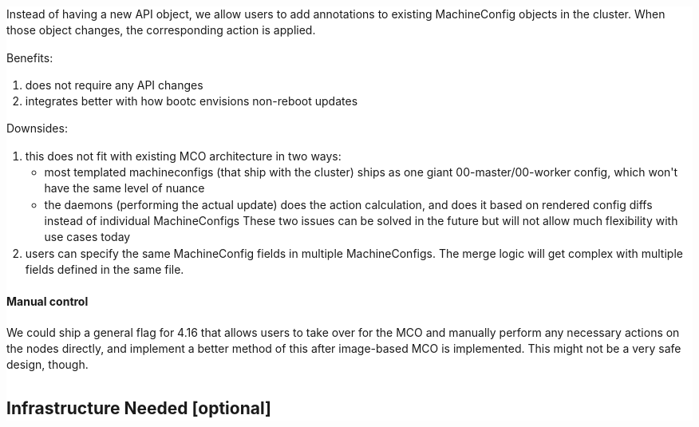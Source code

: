 Instead of having a new API object, we allow users to add annotations to existing MachineConfig objects in the cluster. When those object changes, the corresponding action is applied.

Benefits:
1. does not require any API changes
1. integrates better with how bootc envisions non-reboot updates

Downsides:
1. this does not fit with existing MCO architecture in two ways:
    * most templated machineconfigs (that ship with the cluster) ships as one giant 00-master/00-worker config, which won't have the same level of nuance
    * the daemons (performing the actual update) does the action calculation, and does it based on rendered config diffs instead of individual MachineConfigs
  These two issues can be solved in the future but will not allow much flexibility with use cases today
1. users can specify the same MachineConfig fields in multiple MachineConfigs. The merge logic will get complex with multiple fields defined in the same file.

#### Manual control

We could ship a general flag for 4.16 that allows users to take over for the MCO and manually perform any necessary actions on the nodes directly, and implement a better method of this after image-based MCO is implemented. This might not be a very safe design, though.

## Infrastructure Needed [optional]



